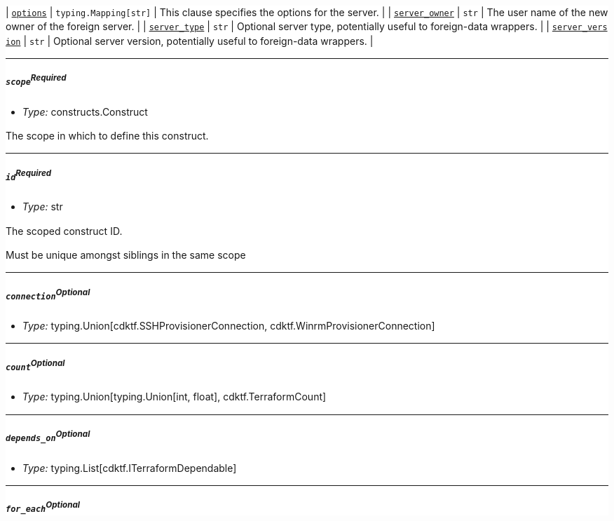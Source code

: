 | <code><a href="#@cdktf/provider-postgresql.server.Server.Initializer.parameter.options">options</a></code> | <code>typing.Mapping[str]</code> | This clause specifies the options for the server. |
| <code><a href="#@cdktf/provider-postgresql.server.Server.Initializer.parameter.serverOwner">server_owner</a></code> | <code>str</code> | The user name of the new owner of the foreign server. |
| <code><a href="#@cdktf/provider-postgresql.server.Server.Initializer.parameter.serverType">server_type</a></code> | <code>str</code> | Optional server type, potentially useful to foreign-data wrappers. |
| <code><a href="#@cdktf/provider-postgresql.server.Server.Initializer.parameter.serverVersion">server_version</a></code> | <code>str</code> | Optional server version, potentially useful to foreign-data wrappers. |

---

##### `scope`<sup>Required</sup> <a name="scope" id="@cdktf/provider-postgresql.server.Server.Initializer.parameter.scope"></a>

- *Type:* constructs.Construct

The scope in which to define this construct.

---

##### `id`<sup>Required</sup> <a name="id" id="@cdktf/provider-postgresql.server.Server.Initializer.parameter.id"></a>

- *Type:* str

The scoped construct ID.

Must be unique amongst siblings in the same scope

---

##### `connection`<sup>Optional</sup> <a name="connection" id="@cdktf/provider-postgresql.server.Server.Initializer.parameter.connection"></a>

- *Type:* typing.Union[cdktf.SSHProvisionerConnection, cdktf.WinrmProvisionerConnection]

---

##### `count`<sup>Optional</sup> <a name="count" id="@cdktf/provider-postgresql.server.Server.Initializer.parameter.count"></a>

- *Type:* typing.Union[typing.Union[int, float], cdktf.TerraformCount]

---

##### `depends_on`<sup>Optional</sup> <a name="depends_on" id="@cdktf/provider-postgresql.server.Server.Initializer.parameter.dependsOn"></a>

- *Type:* typing.List[cdktf.ITerraformDependable]

---

##### `for_each`<sup>Optional</sup> <a name="for_each" id="@cdktf/provider-postgresql.server.Server.Initializer.parameter.forEach"></a>
